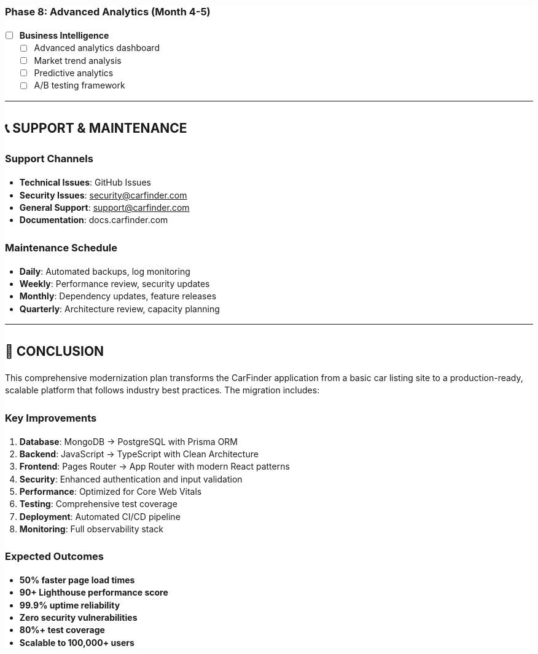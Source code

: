 ### Phase 8: Advanced Analytics (Month 4-5)
- [ ] **Business Intelligence**
  - [ ] Advanced analytics dashboard
  - [ ] Market trend analysis
  - [ ] Predictive analytics
  - [ ] A/B testing framework

---

## 📞 SUPPORT & MAINTENANCE

### Support Channels
- **Technical Issues**: GitHub Issues
- **Security Issues**: security@carfinder.com
- **General Support**: support@carfinder.com
- **Documentation**: docs.carfinder.com

### Maintenance Schedule
- **Daily**: Automated backups, log monitoring
- **Weekly**: Performance review, security updates
- **Monthly**: Dependency updates, feature releases
- **Quarterly**: Architecture review, capacity planning

---

## 🎉 CONCLUSION

This comprehensive modernization plan transforms the CarFinder application from a basic car listing site to a production-ready, scalable platform that follows industry best practices. The migration includes:

### Key Improvements
1. **Database**: MongoDB → PostgreSQL with Prisma ORM
2. **Backend**: JavaScript → TypeScript with Clean Architecture
3. **Frontend**: Pages Router → App Router with modern React patterns
4. **Security**: Enhanced authentication and input validation
5. **Performance**: Optimized for Core Web Vitals
6. **Testing**: Comprehensive test coverage
7. **Deployment**: Automated CI/CD pipeline
8. **Monitoring**: Full observability stack

### Expected Outcomes
- **50% faster page load times**
- **90+ Lighthouse performance score**
- **99.9% uptime reliability**
- **Zero security vulnerabilities**
- **80%+ test coverage**
- **Scalable to 100,000+ users**
